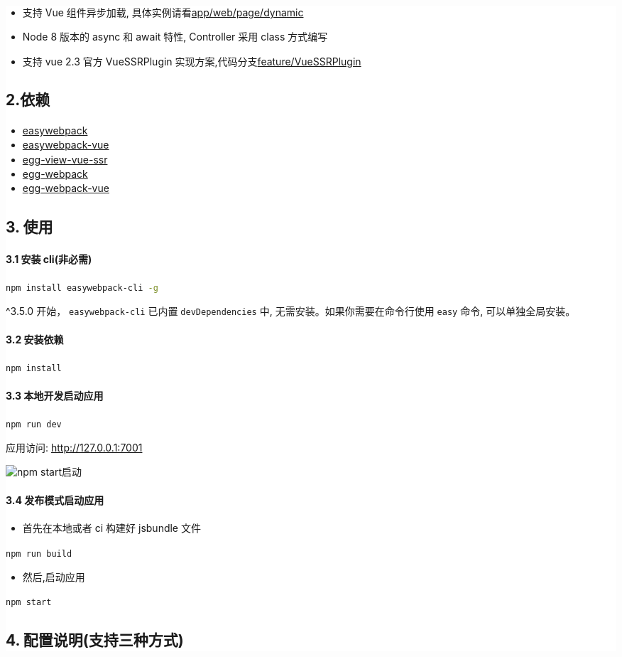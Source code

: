 - 支持 Vue 组件异步加载, 具体实例请看[app/web/page/dynamic](app/web/page/dynamic)

- Node 8 版本的 async 和 await 特性, Controller 采用 class 方式编写

- 支持 vue 2.3 官方 VueSSRPlugin 实现方案,代码分支[feature/VueSSRPlugin](https://github.com/hubcarl/egg-vue-webpack-boilerplate/tree/feature/VueSSRPlugin)

## 2.依赖

- [easywebpack](https://github.com/hubcarl/easywebpack)
- [easywebpack-vue](https://github.com/hubcarl/easywebpack)
- [egg-view-vue-ssr](https://github.com/hubcarl/egg-view-vue-ssr)
- [egg-webpack](https://github.com/hubcarl/egg-webpack)
- [egg-webpack-vue](https://github.com/hubcarl/egg-webpack-vue)

## 3. 使用

#### 3.1 安装 cli(非必需)

```bash
npm install easywebpack-cli -g
```

^3.5.0 开始， `easywebpack-cli` 已内置 `devDependencies` 中, 无需安装。如果你需要在命令行使用 `easy` 命令, 可以单独全局安装。

#### 3.2 安装依赖

```bash
npm install
```

#### 3.3 本地开发启动应用

```bash
npm run dev
```

应用访问: http://127.0.0.1:7001

![npm start启动](https://github.com/hubcarl/egg-vue-webpack-boilerplate/blob/master/docs/images/webpack-build.png)

#### 3.4 发布模式启动应用

- 首先在本地或者 ci 构建好 jsbundle 文件

```bash
npm run build
```

- 然后,启动应用

```bash
npm start
```

## 4. 配置说明(支持三种方式)
